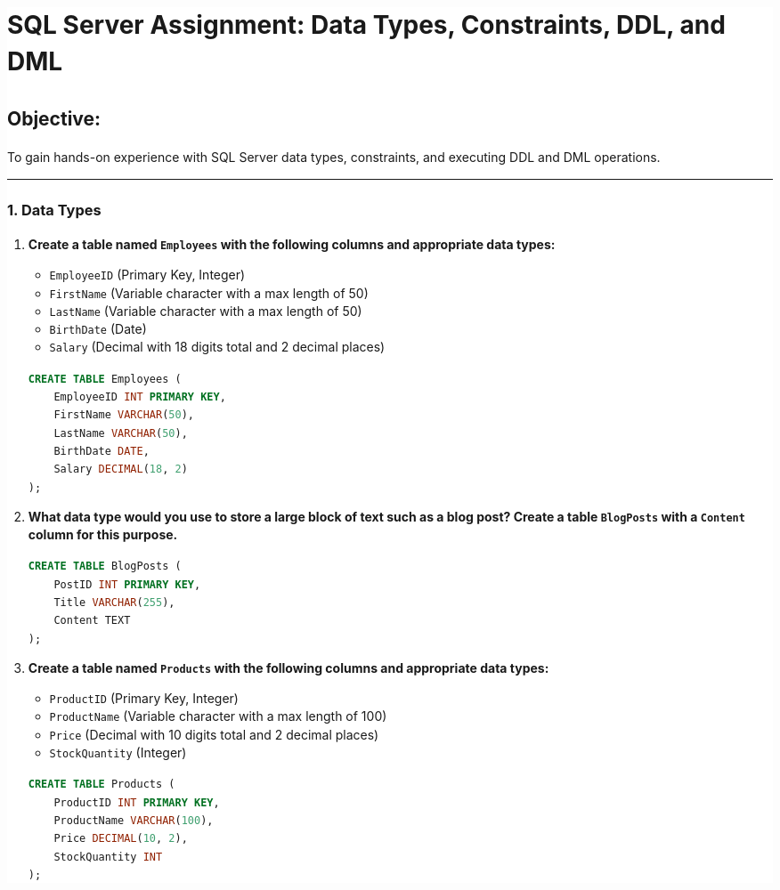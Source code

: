 # SQL Server Assignment: Data Types, Constraints, DDL, and DML

## Objective:
To gain hands-on experience with SQL Server data types, constraints, and executing DDL and DML operations.

---

### 1. **Data Types**

1. **Create a table named `Employees` with the following columns and appropriate data types:**
    - `EmployeeID` (Primary Key, Integer)
    - `FirstName` (Variable character with a max length of 50)
    - `LastName` (Variable character with a max length of 50)
    - `BirthDate` (Date)
    - `Salary` (Decimal with 18 digits total and 2 decimal places)

    ```sql
    CREATE TABLE Employees (
        EmployeeID INT PRIMARY KEY,
        FirstName VARCHAR(50),
        LastName VARCHAR(50),
        BirthDate DATE,
        Salary DECIMAL(18, 2)
    );
    ```

2. **What data type would you use to store a large block of text such as a blog post? Create a table `BlogPosts` with a `Content` column for this purpose.**

    ```sql
    CREATE TABLE BlogPosts (
        PostID INT PRIMARY KEY,
        Title VARCHAR(255),
        Content TEXT
    );
    ```

3. **Create a table named `Products` with the following columns and appropriate data types:**
    - `ProductID` (Primary Key, Integer)
    - `ProductName` (Variable character with a max length of 100)
    - `Price` (Decimal with 10 digits total and 2 decimal places)
    - `StockQuantity` (Integer)

    ```sql
    CREATE TABLE Products (
        ProductID INT PRIMARY KEY,
        ProductName VARCHAR(100),
        Price DECIMAL(10, 2),
        StockQuantity INT
    );
    ```
